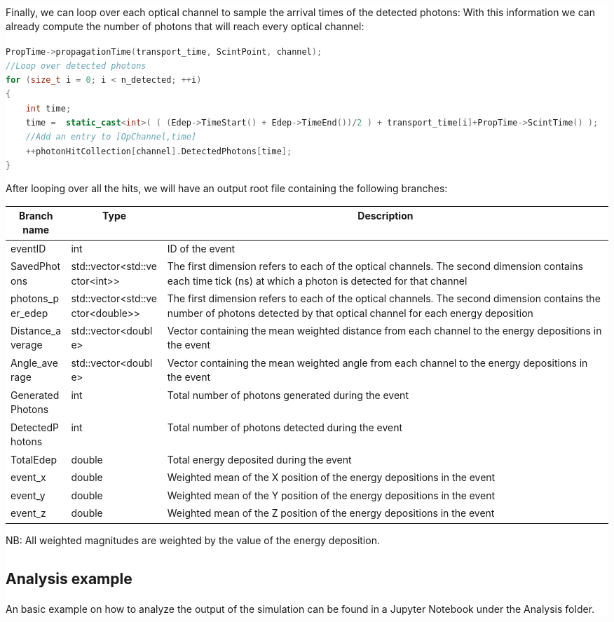 ```c++
```
Finally, we can loop over each optical channel to sample the arrival times of the detected photons:
With this information we can already compute the number of photons that will reach every optical channel:
```c++
PropTime->propagationTime(transport_time, ScintPoint, channel);
//Loop over detected photons
for (size_t i = 0; i < n_detected; ++i) 
{
    int time;
    time =  static_cast<int>( ( (Edep->TimeStart() + Edep->TimeEnd())/2 ) + transport_time[i]+PropTime->ScintTime() ); 
    //Add an entry to [OpChannel,time]
    ++photonHitCollection[channel].DetectedPhotons[time]; 
}

```
After looping over all the hits, we will have an output root file containing the following branches:

| Branch name                 |    Type                                     |  Description |             
|-----------------------------|---------------------------------------------|--------------|  
| eventID | int | ID of the event |
| SavedPhotons | std::vector<std::vector<int\>> |The first dimension refers to each of the optical channels. The second dimension contains each time tick (ns) at which a photon is detected for that channel  |
| photons_per_edep | std::vector<std::vector<double\>> |The first dimension refers to each of the optical channels. The second dimension contains the number of photons detected by that optical channel for each energy deposition |
| Distance_average | std::vector<double\> | Vector containing the mean weighted distance from each channel to the energy depositions in the event |
| Angle_average | std::vector<double\> | Vector containing the mean weighted angle from each channel to the energy depositions in the event |
| GeneratedPhotons | int | Total number of photons generated during the event |
| DetectedPhotons | int | Total number of photons detected during the event |
| TotalEdep | double | Total energy deposited during the event |
| event_x | double | Weighted mean of the X position of the energy depositions in the event |
| event_y | double | Weighted mean of the Y position of the energy depositions in the event |
| event_z | double | Weighted mean of the Z position of the energy depositions in the event |

NB: All weighted magnitudes are weighted by the value of the energy deposition. 

Analysis example
---------------
An basic example on how to analyze the output of the simulation can be found in a Jupyter Notebook under the Analysis folder.
